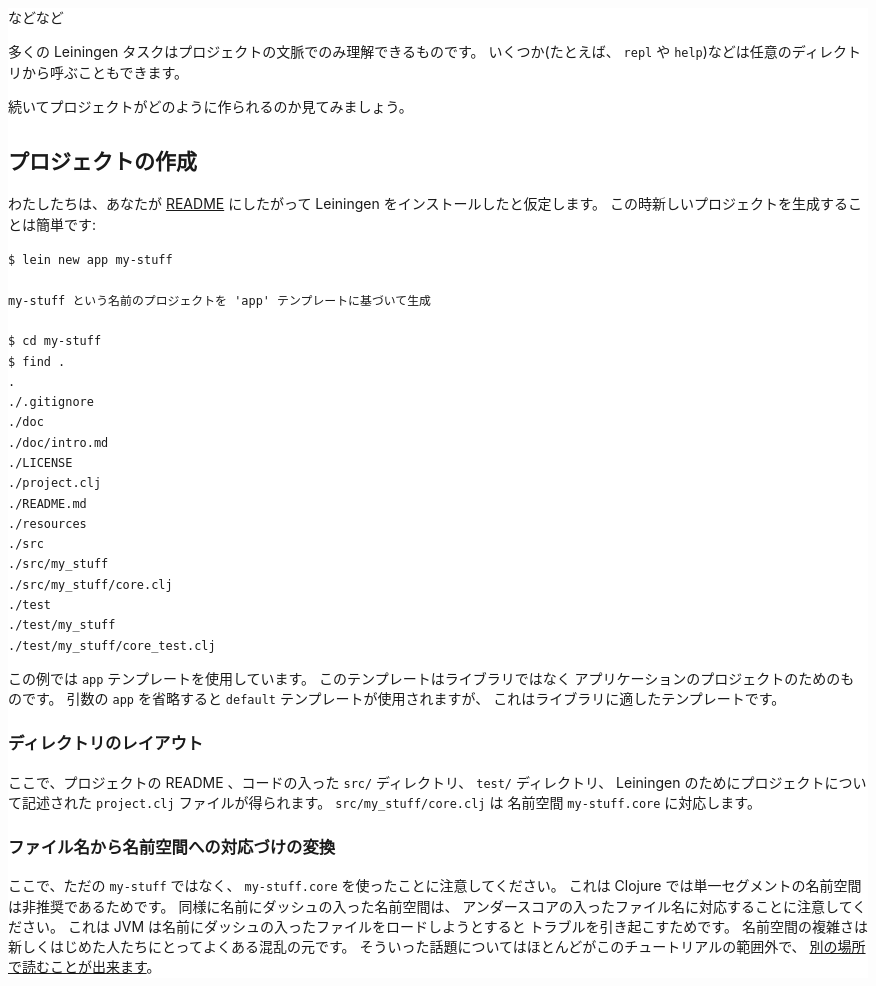 などなど

多くの Leiningen タスクはプロジェクトの文脈でのみ理解できるものです。
いくつか(たとえば、 `repl` や `help`)などは任意のディレクトリから呼ぶこともできます。

続いてプロジェクトがどのように作られるのか見てみましょう。

## プロジェクトの作成

わたしたちは、あなたが
[README](https://codeberg.org/leiningen/leiningen/src/stable/README.md)
にしたがって Leiningen をインストールしたと仮定します。
この時新しいプロジェクトを生成することは簡単です:

    $ lein new app my-stuff

	my-stuff という名前のプロジェクトを 'app' テンプレートに基づいて生成

    $ cd my-stuff
    $ find .
    .
    ./.gitignore
    ./doc
    ./doc/intro.md
    ./LICENSE
    ./project.clj
    ./README.md
    ./resources
    ./src
    ./src/my_stuff
    ./src/my_stuff/core.clj
    ./test
    ./test/my_stuff
    ./test/my_stuff/core_test.clj

この例では `app` テンプレートを使用しています。
このテンプレートはライブラリではなく
アプリケーションのプロジェクトのためのものです。
引数の `app` を省略すると `default` テンプレートが使用されますが、
これはライブラリに適したテンプレートです。

### ディレクトリのレイアウト

ここで、プロジェクトの README 、コードの入った `src/` ディレクトリ、
`test/` ディレクトリ、 Leiningen のためにプロジェクトについて記述された
`project.clj` ファイルが得られます。 `src/my_stuff/core.clj` は
名前空間 `my-stuff.core` に対応します。

### ファイル名から名前空間への対応づけの変換

ここで、ただの `my-stuff` ではなく、
`my-stuff.core` を使ったことに注意してください。
これは Clojure では単一セグメントの名前空間は非推奨であるためです。
同様に名前にダッシュの入った名前空間は、
アンダースコアの入ったファイル名に対応することに注意してください。
これは JVM は名前にダッシュの入ったファイルをロードしようとすると
トラブルを引き起こすためです。
名前空間の複雑さは新しくはじめた人たちにとってよくある混乱の元です。
そういった話題についてはほとんどがこのチュートリアルの範囲外で、
[別の場所で読むことが出来ます](https://8thlight.com/blog/colin-jones/2010/12/05/clojure-libs-and-namespaces-require-use-import-and-ns.html)。
